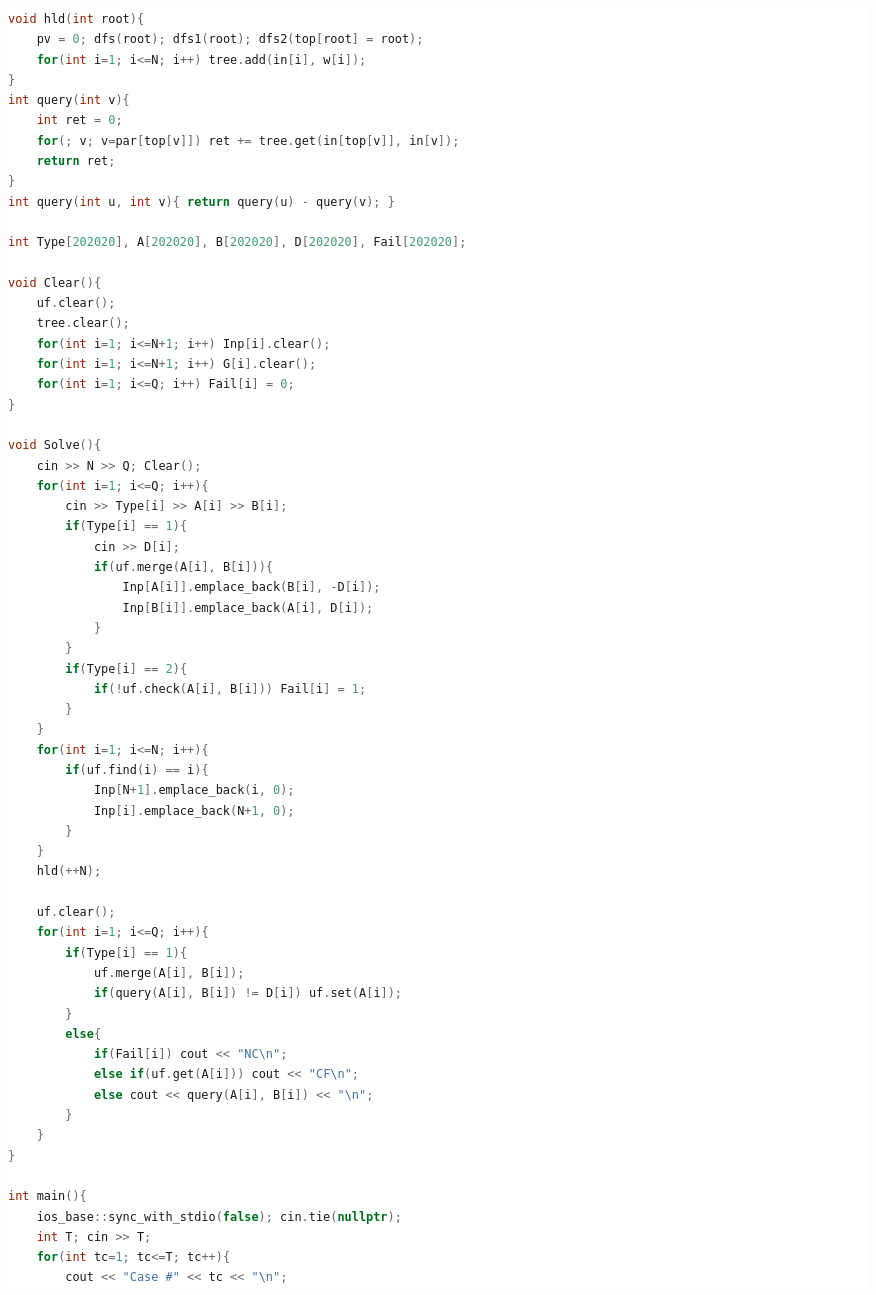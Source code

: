```cpp
void hld(int root){
    pv = 0; dfs(root); dfs1(root); dfs2(top[root] = root);
    for(int i=1; i<=N; i++) tree.add(in[i], w[i]);
}
int query(int v){
    int ret = 0;
    for(; v; v=par[top[v]]) ret += tree.get(in[top[v]], in[v]);
    return ret;
}
int query(int u, int v){ return query(u) - query(v); }

int Type[202020], A[202020], B[202020], D[202020], Fail[202020];

void Clear(){
    uf.clear();
    tree.clear();
    for(int i=1; i<=N+1; i++) Inp[i].clear();
    for(int i=1; i<=N+1; i++) G[i].clear();
    for(int i=1; i<=Q; i++) Fail[i] = 0;
}

void Solve(){
    cin >> N >> Q; Clear();
    for(int i=1; i<=Q; i++){
        cin >> Type[i] >> A[i] >> B[i];
        if(Type[i] == 1){
            cin >> D[i];
            if(uf.merge(A[i], B[i])){
                Inp[A[i]].emplace_back(B[i], -D[i]);
                Inp[B[i]].emplace_back(A[i], D[i]);
            }
        }
        if(Type[i] == 2){
            if(!uf.check(A[i], B[i])) Fail[i] = 1;
        }
    }
    for(int i=1; i<=N; i++){
        if(uf.find(i) == i){
            Inp[N+1].emplace_back(i, 0);
            Inp[i].emplace_back(N+1, 0);
        }
    }
    hld(++N);

    uf.clear();
    for(int i=1; i<=Q; i++){
        if(Type[i] == 1){
            uf.merge(A[i], B[i]);
            if(query(A[i], B[i]) != D[i]) uf.set(A[i]);
        }
        else{
            if(Fail[i]) cout << "NC\n";
            else if(uf.get(A[i])) cout << "CF\n";
            else cout << query(A[i], B[i]) << "\n";
        }
    }
}

int main(){
    ios_base::sync_with_stdio(false); cin.tie(nullptr);
    int T; cin >> T;
    for(int tc=1; tc<=T; tc++){
        cout << "Case #" << tc << "\n";
```